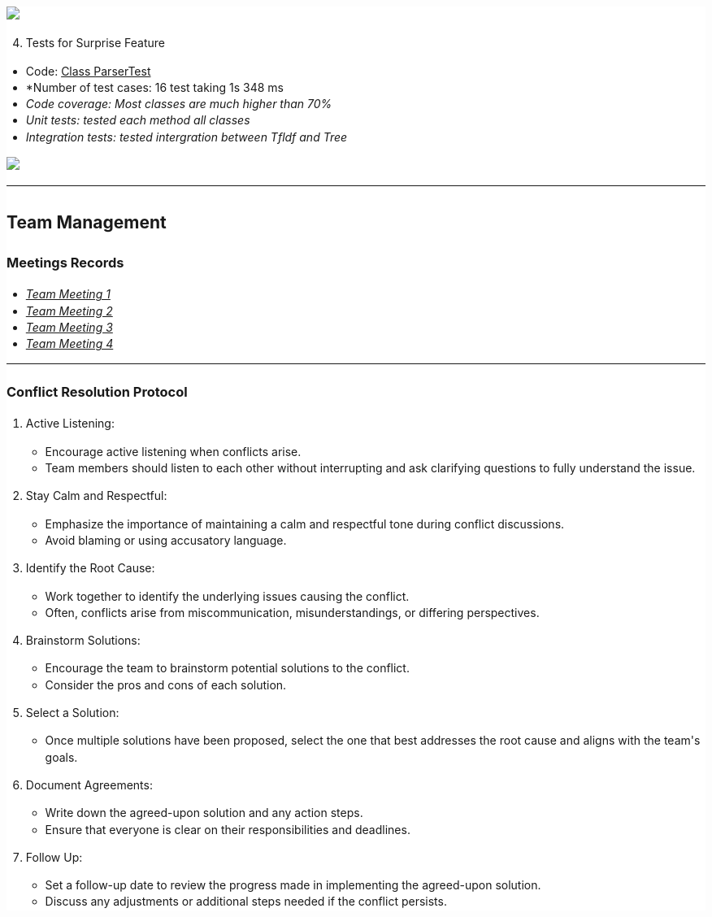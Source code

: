    <img src="test4.jpg" width=1200>

4.  Tests for Surprise Feature
   - Code: [Class ParserTest](https://gitlab.cecs.anu.edu.au/u7581147/ga-23s2/-/blob/main/src/BookPlaza/app/src/test/java/grammar/ParserTest.java)
   - *Number of test cases: 16 test taking 1s 348 ms
   - *Code coverage: Most classes are much higher than 70%*
   - *Unit tests: tested each method all classes*
   - *Integration tests: tested intergration between Tfldf and Tree*

   <img src="test5.jpg" width=1200>
<br> <hr>


## Team Management

### Meetings Records

- *[Team Meeting 1](https://gitlab.cecs.anu.edu.au/u7581147/ga-23s2/-/blob/main/items/meeting1.md)*
- *[Team Meeting 2](https://gitlab.cecs.anu.edu.au/u7581147/ga-23s2/-/blob/main/items/meeting2.md)*
- *[Team Meeting 3](https://gitlab.cecs.anu.edu.au/u7581147/ga-23s2/-/blob/main/items/meeting3.md)*
- *[Team Meeting 4](https://gitlab.cecs.anu.edu.au/u7581147/ga-23s2/-/blob/main/items/meeting4.md)*

<hr>

### Conflict Resolution Protocol

1. Active Listening:
    - Encourage active listening when conflicts arise.
    - Team members should listen to each other without interrupting and ask clarifying questions to fully understand the issue.

2. Stay Calm and Respectful:
    - Emphasize the importance of maintaining a calm and respectful tone during conflict discussions.
    - Avoid blaming or using accusatory language.

3. Identify the Root Cause:
    - Work together to identify the underlying issues causing the conflict.
    - Often, conflicts arise from miscommunication, misunderstandings, or differing perspectives.

4. Brainstorm Solutions:
    - Encourage the team to brainstorm potential solutions to the conflict.
    - Consider the pros and cons of each solution.

5. Select a Solution:
    - Once multiple solutions have been proposed, select the one that best addresses the root cause and aligns with the team's goals.

6. Document Agreements:
    - Write down the agreed-upon solution and any action steps.
    - Ensure that everyone is clear on their responsibilities and deadlines.

7. Follow Up:
    - Set a follow-up date to review the progress made in implementing the agreed-upon solution.
    - Discuss any adjustments or additional steps needed if the conflict persists.
